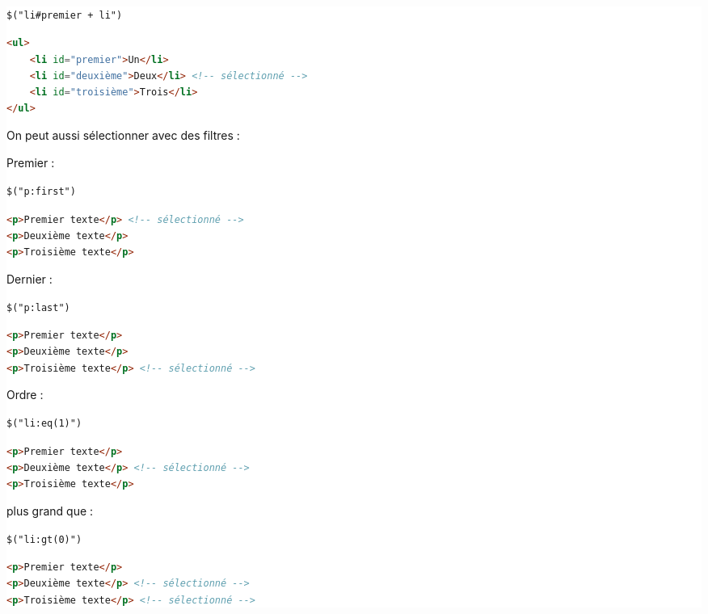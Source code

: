 ```JS
$("li#premier + li")
```

```HTML
<ul>
    <li id="premier">Un</li>
    <li id="deuxième">Deux</li> <!-- sélectionné -->
    <li id="troisième">Trois</li>
</ul>
```

On peut aussi sélectionner avec des filtres :

Premier :

```JS
$("p:first")
```

```HTML
<p>Premier texte</p> <!-- sélectionné -->
<p>Deuxième texte</p>
<p>Troisième texte</p>
```

Dernier :

```JS
$("p:last")
```

```HTML
<p>Premier texte</p> 
<p>Deuxième texte</p>
<p>Troisième texte</p> <!-- sélectionné -->
```

Ordre :

```JS
$("li:eq(1)")
```

```HTML
<p>Premier texte</p> 
<p>Deuxième texte</p> <!-- sélectionné -->
<p>Troisième texte</p> 
```

plus grand que :

```JS
$("li:gt(0)")
```

```HTML
<p>Premier texte</p> 
<p>Deuxième texte</p> <!-- sélectionné -->
<p>Troisième texte</p> <!-- sélectionné -->
```
